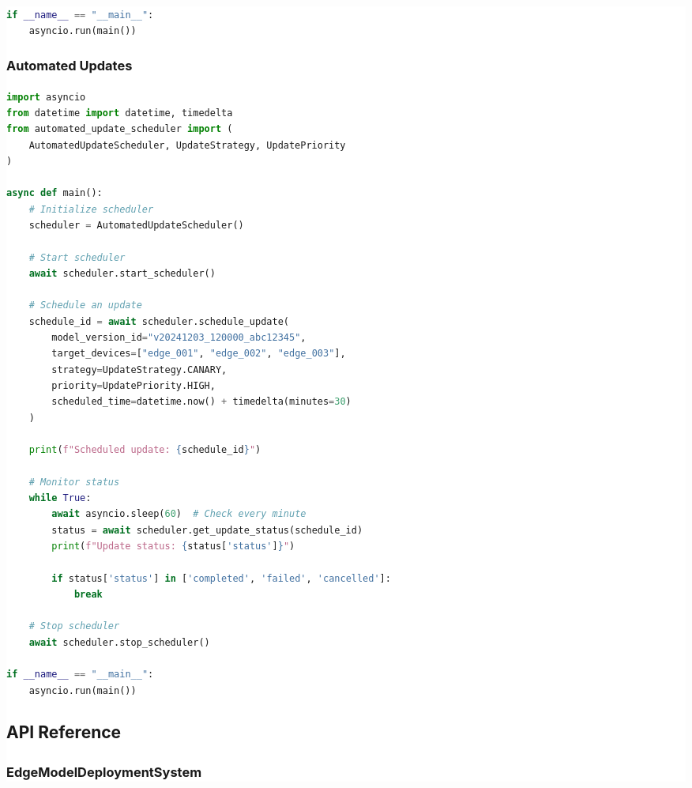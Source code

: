 ```python
if __name__ == "__main__":
    asyncio.run(main())
```

### Automated Updates

```python
import asyncio
from datetime import datetime, timedelta
from automated_update_scheduler import (
    AutomatedUpdateScheduler, UpdateStrategy, UpdatePriority
)

async def main():
    # Initialize scheduler
    scheduler = AutomatedUpdateScheduler()
    
    # Start scheduler
    await scheduler.start_scheduler()
    
    # Schedule an update
    schedule_id = await scheduler.schedule_update(
        model_version_id="v20241203_120000_abc12345",
        target_devices=["edge_001", "edge_002", "edge_003"],
        strategy=UpdateStrategy.CANARY,
        priority=UpdatePriority.HIGH,
        scheduled_time=datetime.now() + timedelta(minutes=30)
    )
    
    print(f"Scheduled update: {schedule_id}")
    
    # Monitor status
    while True:
        await asyncio.sleep(60)  # Check every minute
        status = await scheduler.get_update_status(schedule_id)
        print(f"Update status: {status['status']}")
        
        if status['status'] in ['completed', 'failed', 'cancelled']:
            break
    
    # Stop scheduler
    await scheduler.stop_scheduler()

if __name__ == "__main__":
    asyncio.run(main())
```

## API Reference

### EdgeModelDeploymentSystem
